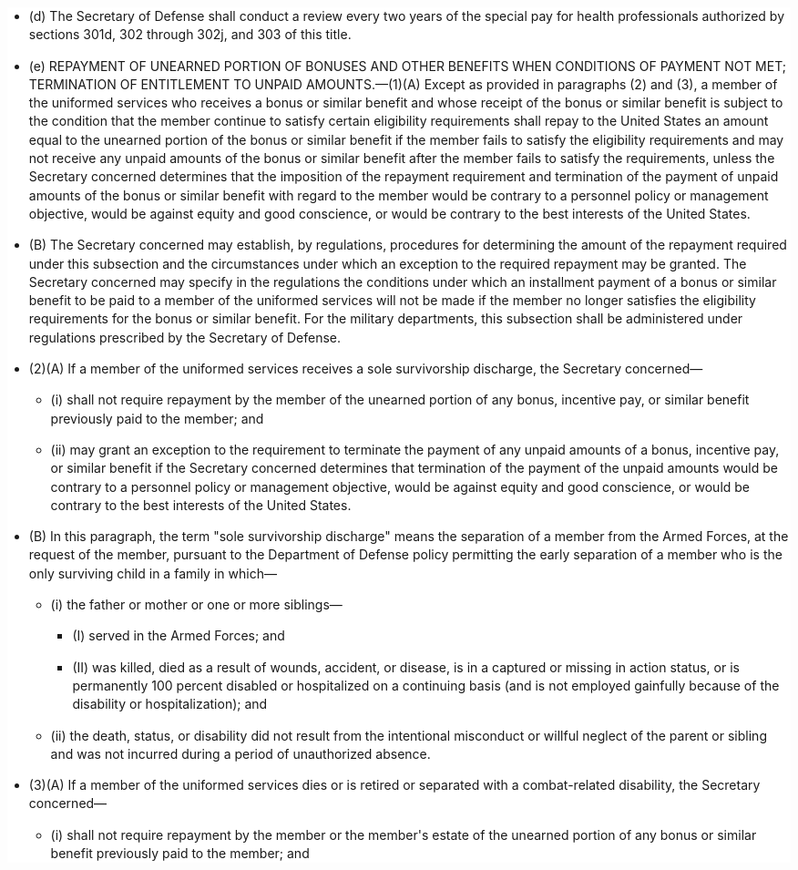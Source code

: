 * (d) The Secretary of Defense shall conduct a review every two years of the special pay for health professionals authorized by sections 301d, 302 through 302j, and 303 of this title.

* (e) REPAYMENT OF UNEARNED PORTION OF BONUSES AND OTHER BENEFITS WHEN CONDITIONS OF PAYMENT NOT MET; TERMINATION OF ENTITLEMENT TO UNPAID AMOUNTS.—(1)(A) Except as provided in paragraphs (2) and (3), a member of the uniformed services who receives a bonus or similar benefit and whose receipt of the bonus or similar benefit is subject to the condition that the member continue to satisfy certain eligibility requirements shall repay to the United States an amount equal to the unearned portion of the bonus or similar benefit if the member fails to satisfy the eligibility requirements and may not receive any unpaid amounts of the bonus or similar benefit after the member fails to satisfy the requirements, unless the Secretary concerned determines that the imposition of the repayment requirement and termination of the payment of unpaid amounts of the bonus or similar benefit with regard to the member would be contrary to a personnel policy or management objective, would be against equity and good conscience, or would be contrary to the best interests of the United States.

* (B) The Secretary concerned may establish, by regulations, procedures for determining the amount of the repayment required under this subsection and the circumstances under which an exception to the required repayment may be granted. The Secretary concerned may specify in the regulations the conditions under which an installment payment of a bonus or similar benefit to be paid to a member of the uniformed services will not be made if the member no longer satisfies the eligibility requirements for the bonus or similar benefit. For the military departments, this subsection shall be administered under regulations prescribed by the Secretary of Defense.

* (2)(A) If a member of the uniformed services receives a sole survivorship discharge, the Secretary concerned—

  * (i) shall not require repayment by the member of the unearned portion of any bonus, incentive pay, or similar benefit previously paid to the member; and

  * (ii) may grant an exception to the requirement to terminate the payment of any unpaid amounts of a bonus, incentive pay, or similar benefit if the Secretary concerned determines that termination of the payment of the unpaid amounts would be contrary to a personnel policy or management objective, would be against equity and good conscience, or would be contrary to the best interests of the United States.


* (B) In this paragraph, the term "sole survivorship discharge" means the separation of a member from the Armed Forces, at the request of the member, pursuant to the Department of Defense policy permitting the early separation of a member who is the only surviving child in a family in which—

  * (i) the father or mother or one or more siblings—

    * (I) served in the Armed Forces; and

    * (II) was killed, died as a result of wounds, accident, or disease, is in a captured or missing in action status, or is permanently 100 percent disabled or hospitalized on a continuing basis (and is not employed gainfully because of the disability or hospitalization); and


  * (ii) the death, status, or disability did not result from the intentional misconduct or willful neglect of the parent or sibling and was not incurred during a period of unauthorized absence.


* (3)(A) If a member of the uniformed services dies or is retired or separated with a combat-related disability, the Secretary concerned—

  * (i) shall not require repayment by the member or the member's estate of the unearned portion of any bonus or similar benefit previously paid to the member; and
